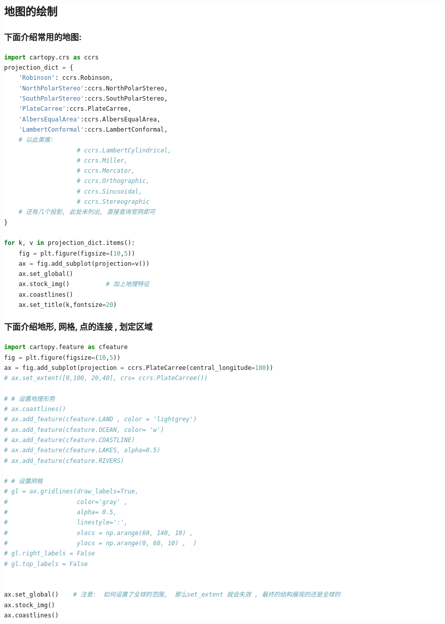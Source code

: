 ## 地图的绘制

### **下面介绍常用的地图:**

```python
import cartopy.crs as ccrs
projection_dict = {
    'Robinson': ccrs.Robinson, 
    'NorthPolarStereo':ccrs.NorthPolarStereo,
    'SouthPolarStereo':ccrs.SouthPolarStereo,
    'PlateCarree':ccrs.PlateCarree,
    'AlbersEqualArea':ccrs.AlbersEqualArea,
    'LambertConformal':ccrs.LambertConformal, 
    # 以此类推: 
                    # ccrs.LambertCylindrical,
                    # ccrs.Miller,
                    # ccrs.Mercator,
                    # ccrs.Orthographic,
                    # ccrs.Sinusoidal, 
                    # ccrs.Stereographic       
    # 还有几个投影, 此处未列出, 直接查询官网即可
}

for k, v in projection_dict.items(): 
    fig = plt.figure(figsize=(10,5))
    ax = fig.add_subplot(projection=v())
    ax.set_global()
    ax.stock_img()          # 加上地理特征
    ax.coastlines()
    ax.set_title(k,fontsize=20)
```



### 下面介绍地形, 网格, 点的连接 , 划定区域

```python
import cartopy.feature as cfeature
fig = plt.figure(figsize=(10,5))
ax = fig.add_subplot(projection = ccrs.PlateCarree(central_longitude=180))
# ax.set_extent([0,100, 20,40], crs= ccrs.PlateCarree())

# # 设置地理形势
# ax.coastlines()     
# ax.add_feature(cfeature.LAND , color = 'lightgrey')
# ax.add_feature(cfeature.OCEAN, color= 'w')
# ax.add_feature(cfeature.COASTLINE)
# ax.add_feature(cfeature.LAKES, alpha=0.5)
# ax.add_feature(cfeature.RIVERS)

# # 设置网格
# gl = ax.gridlines(draw_labels=True, 
#                   color='gray' , 
#                   alpha= 0.5, 
#                   linestyle=':', 
#                   xlocs = np.arange(60, 140, 10) , 
#                   ylocs = np.arange(0, 60, 10) ,  )
# gl.right_labels = False
# gl.top_labels = False


ax.set_global()    # 注意:  如何设置了全球的范围,  那么set_extent 就会失效 , 最终的结构展现的还是全球的
ax.stock_img()
ax.coastlines()
```